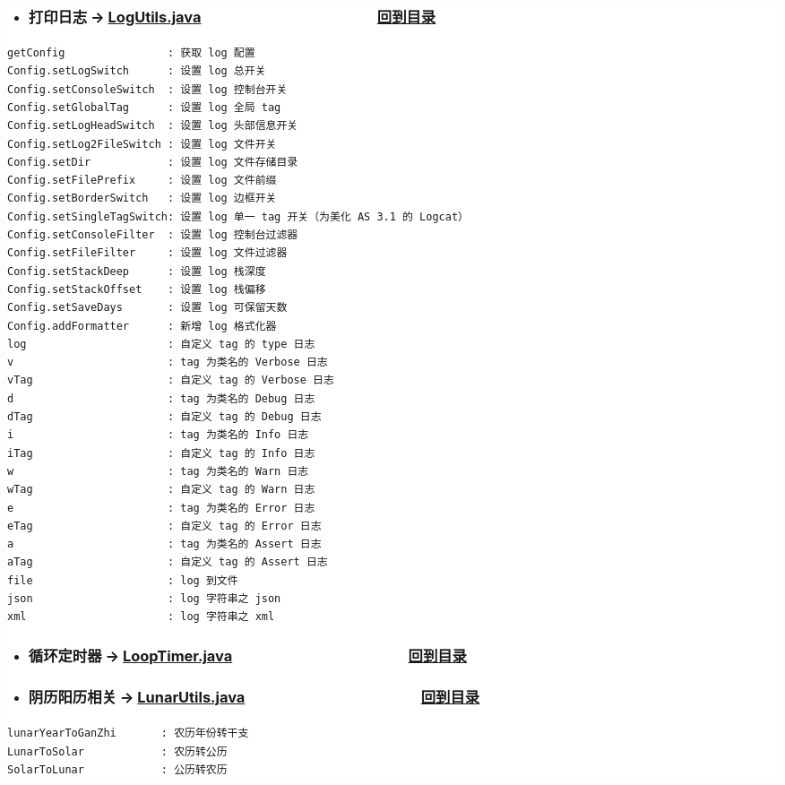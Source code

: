 <span id="logutils">

* ### 打印日志 -> [LogUtils.java][LogUtils.java]&#8195;&#8195;&#8195;&#8195;&#8195;&#8195;&#8195;&#8195;&#8195;&#8195;&#8195;&#8195;[回到目录](#目录)
```
getConfig                : 获取 log 配置
Config.setLogSwitch      : 设置 log 总开关
Config.setConsoleSwitch  : 设置 log 控制台开关
Config.setGlobalTag      : 设置 log 全局 tag
Config.setLogHeadSwitch  : 设置 log 头部信息开关
Config.setLog2FileSwitch : 设置 log 文件开关
Config.setDir            : 设置 log 文件存储目录
Config.setFilePrefix     : 设置 log 文件前缀
Config.setBorderSwitch   : 设置 log 边框开关
Config.setSingleTagSwitch: 设置 log 单一 tag 开关（为美化 AS 3.1 的 Logcat）
Config.setConsoleFilter  : 设置 log 控制台过滤器
Config.setFileFilter     : 设置 log 文件过滤器
Config.setStackDeep      : 设置 log 栈深度
Config.setStackOffset    : 设置 log 栈偏移
Config.setSaveDays       : 设置 log 可保留天数
Config.addFormatter      : 新增 log 格式化器
log                      : 自定义 tag 的 type 日志
v                        : tag 为类名的 Verbose 日志
vTag                     : 自定义 tag 的 Verbose 日志
d                        : tag 为类名的 Debug 日志
dTag                     : 自定义 tag 的 Debug 日志
i                        : tag 为类名的 Info 日志
iTag                     : 自定义 tag 的 Info 日志
w                        : tag 为类名的 Warn 日志
wTag                     : 自定义 tag 的 Warn 日志
e                        : tag 为类名的 Error 日志
eTag                     : 自定义 tag 的 Error 日志
a                        : tag 为类名的 Assert 日志
aTag                     : 自定义 tag 的 Assert 日志
file                     : log 到文件
json                     : log 字符串之 json
xml                      : log 字符串之 xml
```

<span id="looptimer">

* ### 循环定时器 -> [LoopTimer.java][LoopTimer.java]&#8195;&#8195;&#8195;&#8195;&#8195;&#8195;&#8195;&#8195;&#8195;&#8195;&#8195;&#8195;[回到目录](#目录)
```

```

<span id="lunarutils">

* ### 阴历阳历相关 -> [LunarUtils.java][LunarUtils.java]&#8195;&#8195;&#8195;&#8195;&#8195;&#8195;&#8195;&#8195;&#8195;&#8195;&#8195;&#8195;[回到目录](#目录)
```
lunarYearToGanZhi       : 农历年份转干支
LunarToSolar            : 农历转公历
SolarToLunar            : 公历转农历
```


[ACache.java]: https://github.com/gycold/EasyAndroid/blob/master/easytools/src/main/java/com/easytools/tools/ACache.java
[ActivityManager.java]: https://github.com/gycold/EasyAndroid/blob/master/easytools/src/main/java/com/easytools/tools/ActivityManager.java
[ActivityUtils.java]: https://github.com/gycold/EasyAndroid/blob/master/easytools/src/main/java/com/easytools/tools/ActivityUtils.java
[AndroidUtils.java]: https://github.com/gycold/EasyAndroid/blob/master/easytools/src/main/java/com/easytools/tools/AndroidUtils.java
[AnimationUtils.java]: https://github.com/gycold/EasyAndroid/blob/master/easytools/src/main/java/com/easytools/tools/AnimationUtils.java
[AppUtils.java]: https://github.com/gycold/EasyAndroid/blob/master/easytools/src/main/java/com/easytools/tools/AppUtils.java
[ArrayUtils.java]: https://github.com/gycold/EasyAndroid/blob/master/easytools/src/main/java/com/easytools/tools/ArrayUtils.java
[AssetDatabaseOpenHelper.java]: https://github.com/gycold/EasyAndroid/blob/master/easytools/src/main/java/com/easytools/tools/AssetDatabaseOpenHelper.java
[BadgeUtils.java]: https://github.com/gycold/EasyAndroid/blob/master/easytools/src/main/java/com/easytools/tools/BadgeUtils.java
[BarUtils.java]: https://github.com/gycold/EasyAndroid/blob/master/easytools/src/main/java/com/easytools/tools/BarUtils.java
[Base64Utils.java]: https://github.com/gycold/EasyAndroid/blob/master/easytools/src/main/java/com/easytools/tools/Base64Utils.java
[BitmapUtils.java]: https://github.com/gycold/EasyAndroid/blob/master/easytools/src/main/java/com/easytools/tools/BitmapUtils.java
[CheckAdapter.java]: https://github.com/gycold/EasyAndroid/blob/master/easytools/src/main/java/com/easytools/tools/CheckAdapter.java
[CheckUtils.java]: https://github.com/gycold/EasyAndroid/blob/master/easytools/src/main/java/com/easytools/tools/CheckUtils.java
[ClassUtils.java]: https://github.com/gycold/EasyAndroid/blob/master/easytools/src/main/java/com/easytools/tools/ClassUtils.java
[CleanUtils.java]: https://github.com/gycold/EasyAndroid/blob/master/easytools/src/main/java/com/easytools/tools/CleanUtils.java
[ClipboardUtils.java]: https://github.com/gycold/EasyAndroid/blob/master/easytools/src/main/java/com/easytools/tools/ClipboardUtils.java
[CloseUtils.java]: https://github.com/gycold/EasyAndroid/blob/master/easytools/src/main/java/com/easytools/tools/CloseUtils.java
[ConstantUtils.java]: https://github.com/gycold/EasyAndroid/blob/master/easytools/src/main/java/com/easytools/tools/ConstantUtils.java
[ConvertUtils.java]: https://github.com/gycold/EasyAndroid/blob/master/easytools/src/main/java/com/easytools/tools/ConvertUtils.java
[Countdown.java]: https://github.com/gycold/EasyAndroid/blob/master/easytools/src/main/java/com/easytools/tools/Countdown.java
[CrashUtils.java]: https://github.com/gycold/EasyAndroid/blob/master/easytools/src/main/java/com/easytools/tools/CrashUtils.java
[DateUtils.java]: https://github.com/gycold/EasyAndroid/blob/master/easytools/src/main/java/com/easytools/tools/DateUtils.java
[DeviceUtils.java]: https://github.com/gycold/EasyAndroid/blob/master/easytools/src/main/java/com/easytools/tools/DeviceUtils.java
[DeviceUuidFactory.java]: https://github.com/gycold/EasyAndroid/blob/master/easytools/src/main/java/com/easytools/tools/DeviceUuidFactory.java
[DialogUtils.java]: https://github.com/gycold/EasyAndroid/blob/master/easytools/src/main/java/com/easytools/tools/DialogUtils.java
[DisplayUtils.java]: https://github.com/gycold/EasyAndroid/blob/master/easytools/src/main/java/com/easytools/tools/DisplayUtils.java
[DoubleClickExitDetector.java]: https://github.com/gycold/EasyAndroid/blob/master/easytools/src/main/java/com/easytools/tools/DoubleClickExitDetector.java
[EncodeUtils.java]: https://github.com/gycold/EasyAndroid/blob/master/easytools/src/main/java/com/easytools/tools/EncodeUtils.java
[EncryptUtils.java]: https://github.com/gycold/EasyAndroid/blob/master/easytools/src/main/java/com/easytools/tools/EncryptUtils.java
[FileIOUtils.java]: https://github.com/gycold/EasyAndroid/blob/master/easytools/src/main/java/com/easytools/tools/FileIOUtils.java
[FileProvider7.java]: https://github.com/gycold/EasyAndroid/blob/master/easytools/src/main/java/com/easytools/tools/FileProvider7.java
[FileUtils.java]: https://github.com/gycold/EasyAndroid/blob/master/easytools/src/main/java/com/easytools/tools/FileUtils.java
[FlashlightUtils.java]: https://github.com/gycold/EasyAndroid/blob/master/easytools/src/main/java/com/easytools/tools/FlashlightUtils.java
[FragmentUtils.java]: https://github.com/gycold/EasyAndroid/blob/master/easytools/src/main/java/com/easytools/tools/FragmentUtils.java
[GsonUtils.java]: https://github.com/gycold/EasyAndroid/blob/master/easytools/src/main/java/com/easytools/tools/GsonUtils.java
[HexUtils.java]: https://github.com/gycold/EasyAndroid/blob/master/easytools/src/main/java/com/easytools/tools/HexUtils.java
[ImageLoader.java]: https://github.com/gycold/EasyAndroid/blob/master/easytools/src/main/java/com/easytools/tools/ImageLoader.java
[IntentUtils.java]: https://github.com/gycold/EasyAndroid/blob/master/easytools/src/main/java/com/easytools/tools/IntentUtils.java
[JSONUtils.java]: https://github.com/gycold/EasyAndroid/blob/master/easytools/src/main/java/com/easytools/tools/JSONUtils.java
[KeyboardUtils.java]: https://github.com/gycold/EasyAndroid/blob/master/easytools/src/main/java/com/easytools/tools/KeyboardUtils.java
[LogUtils.java]: https://github.com/gycold/EasyAndroid/blob/master/easytools/src/main/java/com/easytools/tools/LogUtils.java
[LoopTimer.java]: https://github.com/gycold/EasyAndroid/blob/master/easytools/src/main/java/com/easytools/tools/LoopTimer.java
[LunarUtils.java]: https://github.com/gycold/EasyAndroid/blob/master/easytools/src/main/java/com/easytools/tools/LunarUtils.java
[M3U8ParserUtils.java]: https://github.com/gycold/EasyAndroid/blob/master/easytools/src/main/java/com/easytools/tools/M3U8ParserUtils.java
[MapUtils.java]: https://github.com/gycold/EasyAndroid/blob/master/easytools/src/main/java/com/easytools/tools/MapUtils.java
[MD5Utils.java]: https://github.com/gycold/EasyAndroid/blob/master/easytools/src/main/java/com/easytools/tools/MD5Utils.java
[MediaPlayerUtils.java]: https://github.com/gycold/EasyAndroid/blob/master/easytools/src/main/java/com/easytools/tools/MediaPlayerUtils.java
[MemoryFileHelper.java]: https://github.com/gycold/EasyAndroid/blob/master/easytools/src/main/java/com/easytools/tools/MemoryFileHelper.java
[MetaDataUtils.java]: https://github.com/gycold/EasyAndroid/blob/master/easytools/src/main/java/com/easytools/tools/MetaDataUtils.java
[Money.java]: https://github.com/gycold/EasyAndroid/blob/master/easytools/src/main/java/com/easytools/tools/Money.java
[NetworkUtils.java]: https://github.com/gycold/EasyAndroid/blob/master/easytools/src/main/java/com/easytools/tools/NetworkUtils.java
[NotificationUtils.java]: https://github.com/gycold/EasyAndroid/blob/master/easytools/src/main/java/com/easytools/tools/NotificationUtils.java
[ObjectUtils.java]: https://github.com/gycold/EasyAndroid/blob/master/easytools/src/main/java/com/easytools/tools/ObjectUtils.java
[PaletteUtils.java]: https://github.com/gycold/EasyAndroid/blob/master/easytools/src/main/java/com/easytools/tools/PaletteUtils.java
[PathUtils.java]: https://github.com/gycold/EasyAndroid/blob/master/easytools/src/main/java/com/easytools/tools/PathUtils.java
[PermissionUtils.java]: https://github.com/gycold/EasyAndroid/blob/master/easytools/src/main/java/com/easytools/tools/PermissionUtils.java
[PollingUtils.java]: https://github.com/gycold/EasyAndroid/blob/master/easytools/src/main/java/com/easytools/tools/PollingUtils.java
[Preconditions.java]: https://github.com/gycold/EasyAndroid/blob/master/easytools/src/main/java/com/easytools/tools/Preconditions.java
[ProcessUtils.java]: https://github.com/gycold/EasyAndroid/blob/master/easytools/src/main/java/com/easytools/tools/ProcessUtils.java
[RandomUtils.java]: https://github.com/gycold/EasyAndroid/blob/master/easytools/src/main/java/com/easytools/tools/RandomUtils.java
[ReflectUtils.java]: https://github.com/gycold/EasyAndroid/blob/master/easytools/src/main/java/com/easytools/tools/ReflectUtils.java
[RegexUtils.java]: https://github.com/gycold/EasyAndroid/blob/master/easytools/src/main/java/com/easytools/tools/RegexUtils.java
[ResourceUtils.java]: https://github.com/gycold/EasyAndroid/blob/master/easytools/src/main/java/com/easytools/tools/ResourceUtils.java
[RoundUtils.java]: https://github.com/gycold/EasyAndroid/blob/master/easytools/src/main/java/com/easytools/tools/RoundUtils.java
[SDCardUtils.java]: https://github.com/gycold/EasyAndroid/blob/master/easytools/src/main/java/com/easytools/tools/SDCardUtils.java
[ServiceUtils.java]: https://github.com/gycold/EasyAndroid/blob/master/easytools/src/main/java/com/easytools/tools/ServiceUtils.java
[ShellUtils.java]: https://github.com/gycold/EasyAndroid/blob/master/easytools/src/main/java/com/easytools/tools/ShellUtils.java
[SMSUtils.java]: https://github.com/gycold/EasyAndroid/blob/master/easytools/src/main/java/com/easytools/tools/SMSUtils.java
[SnackbarUtils.java]: https://github.com/gycold/EasyAndroid/blob/master/easytools/src/main/java/com/easytools/tools/SnackbarUtils.java
[SpanSimpleUtils.java]: https://github.com/gycold/EasyAndroid/blob/master/easytools/src/main/java/com/easytools/tools/SpanSimpleUtils.java
[SpanUtils.java]: https://github.com/gycold/EasyAndroid/blob/master/easytools/src/main/java/com/easytools/tools/SpanUtils.java
[SpUtils.java]: https://github.com/gycold/EasyAndroid/blob/master/easytools/src/main/java/com/easytools/tools/SpUtils.java
[StatusBarUtils.java]: https://github.com/gycold/EasyAndroid/blob/master/easytools/src/main/java/com/easytools/tools/StatusBarUtils.java
[StatusTextUtils.java]: https://github.com/gycold/EasyAndroid/blob/master/easytools/src/main/java/com/easytools/tools/StatusTextUtils.java
[StringUtils.java]: https://github.com/gycold/EasyAndroid/blob/master/easytools/src/main/java/com/easytools/tools/StringUtils.java
[ThreadPoolUtils.java]: https://github.com/gycold/EasyAndroid/blob/master/easytools/src/main/java/com/easytools/tools/ThreadPoolUtils.java
[ThreadPoolUtilsTest.java]: https://github.com/gycold/EasyAndroid/blob/master/easytools/src/test/java/com/easytools/tools/ThreadPoolUtilsTest.java
[TimeUtils.java]: https://github.com/gycold/EasyAndroid/blob/master/easytools/src/main/java/com/easytools/tools/TimeUtils.java
[ToastUtils.java]: https://github.com/gycold/EasyAndroid/blob/master/easytools/src/main/java/com/easytools/tools/ToastUtils.java
[UriUtils.java]: https://github.com/gycold/EasyAndroid/blob/master/easytools/src/main/java/com/easytools/tools/UriUtils.java
[Utils.java]: https://github.com/gycold/EasyAndroid/blob/master/easytools/src/main/java/com/easytools/tools/Utils.java
[ViewUtils.java]: https://github.com/gycold/EasyAndroid/blob/master/easytools/src/main/java/com/easytools/tools/ViewUtils.java
[WeakHandler.java]: https://github.com/gycold/EasyAndroid/blob/master/easytools/src/main/java/com/easytools/tools/WeakHandler.java
[WebViewUtils.java]: https://github.com/gycold/EasyAndroid/blob/master/easytools/src/main/java/com/easytools/tools/WebViewUtils.java
[ZipUtils.java]: https://github.com/gycold/EasyAndroid/blob/master/easytools/src/main/java/com/easytools/tools/ZipUtils.java
[LongLogUtils.java]: https://github.com/gycold/EasyAndroid/blob/master/easytools/src/main/java/com/easytools/tools/LongLogUtils.java